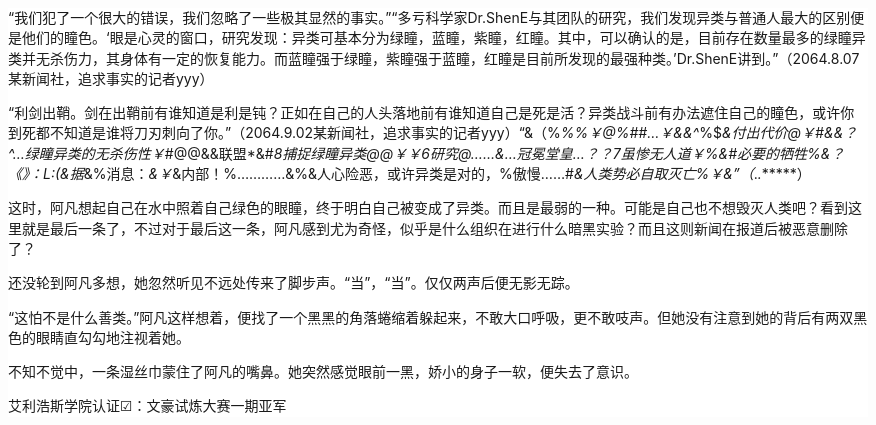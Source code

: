 “我们犯了一个很大的错误，我们忽略了一些极其显然的事实。”“多亏科学家Dr.ShenE与其团队的研究，我们发现异类与普通人最大的区别便是他们的瞳色。‘眼是心灵的窗口，研究发现：异类可基本分为绿瞳，蓝瞳，紫瞳，红瞳。其中，可以确认的是，目前存在数量最多的绿瞳异类并无杀伤力，其身体有一定的恢复能力。而蓝瞳强于绿瞳，紫瞳强于蓝瞳，红瞳是目前所发现的最强种类。’Dr.ShenE讲到。”（2064.8.07某新闻社，追求事实的记者yyy）

“利剑出鞘。剑在出鞘前有谁知道是利是钝？正如在自己的人头落地前有谁知道自己是死是活？异类战斗前有办法遮住自己的瞳色，或许你到死都不知道是谁将刀刃刺向了你。”（2064.9.02某新闻社，追求事实的记者yyy）“&（%*%%￥@%##…￥&&^*%$*&付出代价@￥#&&？^…绿瞳异类的无杀伤性￥*#@@&&联盟*&#**8捕捉绿瞳异类@*@￥￥6研究@……&…冠冕堂皇…？？7虽惨无人道*￥%&#必要的牺牲*%&？《》：L:(&据*&%消息：*&￥*&内部！%…………&%&人心险恶，或许异类是对的，%傲慢……#*&人类势必自取灭亡%￥&”（*.*.******）

这时，阿凡想起自己在水中照着自己绿色的眼瞳，终于明白自己被变成了异类。而且是最弱的一种。可能是自己也不想毁灭人类吧？看到这里就是最后一条了，不过对于最后这一条，阿凡感到尤为奇怪，似乎是什么组织在进行什么暗黑实验？而且这则新闻在报道后被恶意删除了？

还没轮到阿凡多想，她忽然听见不远处传来了脚步声。“当”，“当”。仅仅两声后便无影无踪。

“这怕不是什么善类。”阿凡这样想着，便找了一个黑黑的角落蜷缩着躲起来，不敢大口呼吸，更不敢吱声。但她没有注意到她的背后有两双黑色的眼睛直勾勾地注视着她。

不知不觉中，一条湿丝巾蒙住了阿凡的嘴鼻。她突然感觉眼前一黑，娇小的身子一软，便失去了意识。

艾利浩斯学院认证☑：文豪试炼大赛一期亚军